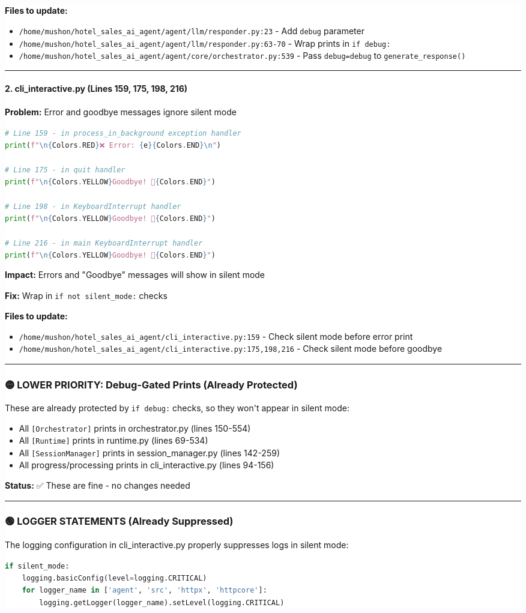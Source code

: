 **Files to update:**
- `/home/mushon/hotel_sales_ai_agent/agent/llm/responder.py:23` - Add `debug` parameter
- `/home/mushon/hotel_sales_ai_agent/agent/llm/responder.py:63-70` - Wrap prints in `if debug:`
- `/home/mushon/hotel_sales_ai_agent/agent/core/orchestrator.py:539` - Pass `debug=debug` to `generate_response()`

---

#### 2. **cli_interactive.py** (Lines 159, 175, 198, 216)
**Problem:** Error and goodbye messages ignore silent mode
```python
# Line 159 - in process_in_background exception handler
print(f"\n{Colors.RED}❌ Error: {e}{Colors.END}\n")

# Line 175 - in quit handler
print(f"\n{Colors.YELLOW}Goodbye! 👋{Colors.END}")

# Line 198 - in KeyboardInterrupt handler
print(f"\n{Colors.YELLOW}Goodbye! 👋{Colors.END}")

# Line 216 - in main KeyboardInterrupt handler
print(f"\n{Colors.YELLOW}Goodbye! 👋{Colors.END}")
```

**Impact:** Errors and "Goodbye" messages will show in silent mode

**Fix:** Wrap in `if not silent_mode:` checks

**Files to update:**
- `/home/mushon/hotel_sales_ai_agent/cli_interactive.py:159` - Check silent mode before error print
- `/home/mushon/hotel_sales_ai_agent/cli_interactive.py:175,198,216` - Check silent mode before goodbye

---

### 🟡 LOWER PRIORITY: Debug-Gated Prints (Already Protected)

These are already protected by `if debug:` checks, so they won't appear in silent mode:
- All `[Orchestrator]` prints in orchestrator.py (lines 150-554)
- All `[Runtime]` prints in runtime.py (lines 69-534)
- All `[SessionManager]` prints in session_manager.py (lines 142-259)
- All progress/processing prints in cli_interactive.py (lines 94-156)

**Status:** ✅ These are fine - no changes needed

---

### 🟢 LOGGER STATEMENTS (Already Suppressed)

The logging configuration in cli_interactive.py properly suppresses logs in silent mode:
```python
if silent_mode:
    logging.basicConfig(level=logging.CRITICAL)
    for logger_name in ['agent', 'src', 'httpx', 'httpcore']:
        logging.getLogger(logger_name).setLevel(logging.CRITICAL)
```
